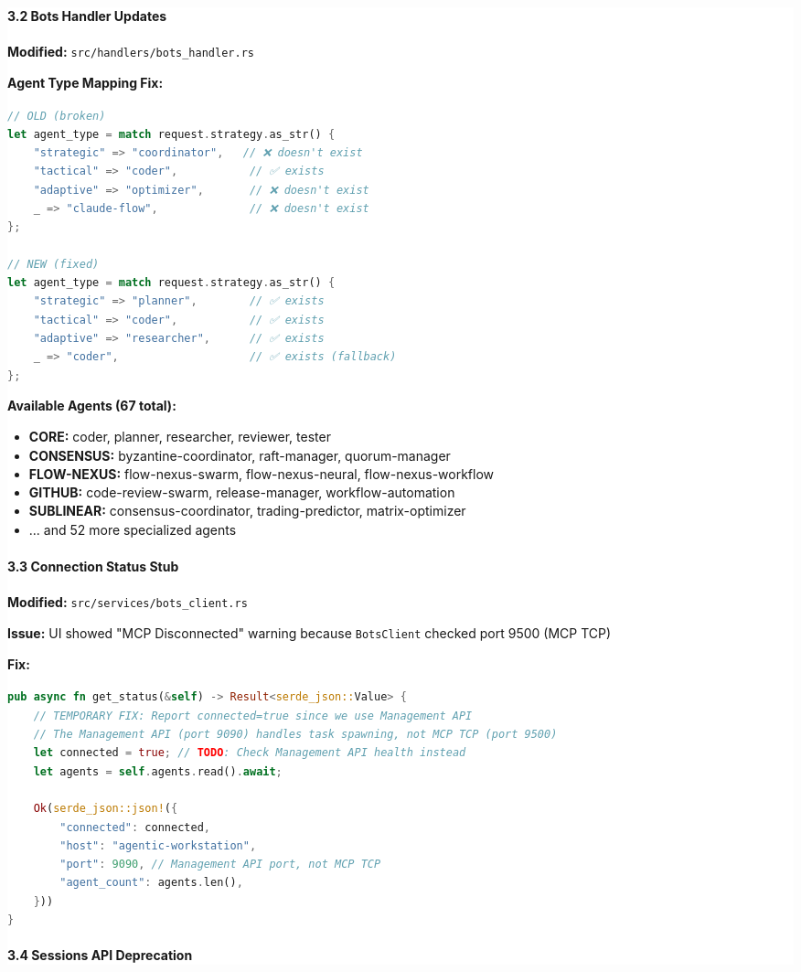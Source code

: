 #### 3.2 Bots Handler Updates

**Modified:** `src/handlers/bots_handler.rs`

**Agent Type Mapping Fix:**
```rust
// OLD (broken)
let agent_type = match request.strategy.as_str() {
    "strategic" => "coordinator",   // ❌ doesn't exist
    "tactical" => "coder",           // ✅ exists
    "adaptive" => "optimizer",       // ❌ doesn't exist
    _ => "claude-flow",              // ❌ doesn't exist
};

// NEW (fixed)
let agent_type = match request.strategy.as_str() {
    "strategic" => "planner",        // ✅ exists
    "tactical" => "coder",           // ✅ exists
    "adaptive" => "researcher",      // ✅ exists
    _ => "coder",                    // ✅ exists (fallback)
};
```

**Available Agents (67 total):**
- **CORE:** coder, planner, researcher, reviewer, tester
- **CONSENSUS:** byzantine-coordinator, raft-manager, quorum-manager
- **FLOW-NEXUS:** flow-nexus-swarm, flow-nexus-neural, flow-nexus-workflow
- **GITHUB:** code-review-swarm, release-manager, workflow-automation
- **SUBLINEAR:** consensus-coordinator, trading-predictor, matrix-optimizer
- ... and 52 more specialized agents

#### 3.3 Connection Status Stub

**Modified:** `src/services/bots_client.rs`

**Issue:** UI showed "MCP Disconnected" warning because `BotsClient` checked port 9500 (MCP TCP)

**Fix:**
```rust
pub async fn get_status(&self) -> Result<serde_json::Value> {
    // TEMPORARY FIX: Report connected=true since we use Management API
    // The Management API (port 9090) handles task spawning, not MCP TCP (port 9500)
    let connected = true; // TODO: Check Management API health instead
    let agents = self.agents.read().await;

    Ok(serde_json::json!({
        "connected": connected,
        "host": "agentic-workstation",
        "port": 9090, // Management API port, not MCP TCP
        "agent_count": agents.len(),
    }))
}
```

#### 3.4 Sessions API Deprecation
